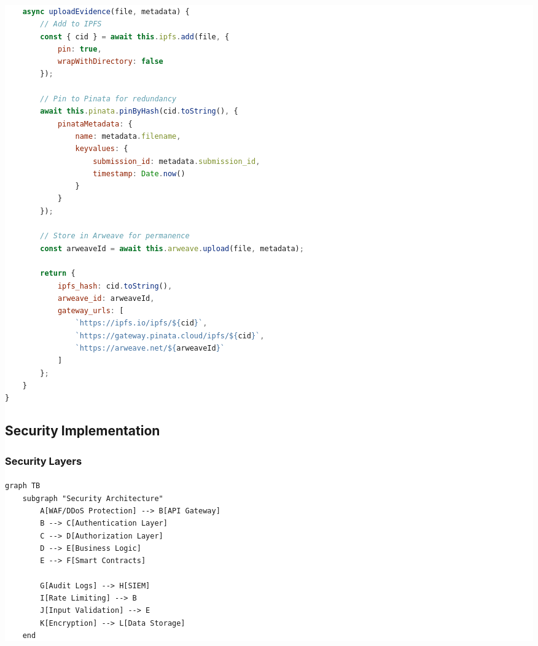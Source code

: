 ```javascript
    async uploadEvidence(file, metadata) {
        // Add to IPFS
        const { cid } = await this.ipfs.add(file, {
            pin: true,
            wrapWithDirectory: false
        });

        // Pin to Pinata for redundancy
        await this.pinata.pinByHash(cid.toString(), {
            pinataMetadata: {
                name: metadata.filename,
                keyvalues: {
                    submission_id: metadata.submission_id,
                    timestamp: Date.now()
                }
            }
        });

        // Store in Arweave for permanence
        const arweaveId = await this.arweave.upload(file, metadata);

        return {
            ipfs_hash: cid.toString(),
            arweave_id: arweaveId,
            gateway_urls: [
                `https://ipfs.io/ipfs/${cid}`,
                `https://gateway.pinata.cloud/ipfs/${cid}`,
                `https://arweave.net/${arweaveId}`
            ]
        };
    }
}
```

## Security Implementation

### Security Layers

```mermaid
graph TB
    subgraph "Security Architecture"
        A[WAF/DDoS Protection] --> B[API Gateway]
        B --> C[Authentication Layer]
        C --> D[Authorization Layer]
        D --> E[Business Logic]
        E --> F[Smart Contracts]

        G[Audit Logs] --> H[SIEM]
        I[Rate Limiting] --> B
        J[Input Validation] --> E
        K[Encryption] --> L[Data Storage]
    end
```
